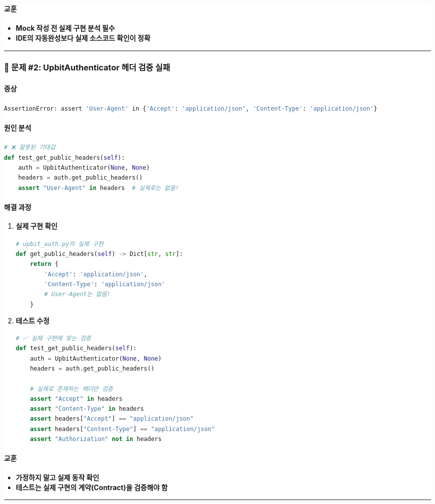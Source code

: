 #### 교훈
- **Mock 작성 전 실제 구현 분석 필수**
- **IDE의 자동완성보다 실제 소스코드 확인이 정확**

---

### 🔴 문제 #2: UpbitAuthenticator 헤더 검증 실패

#### 증상
```bash
AssertionError: assert 'User-Agent' in {'Accept': 'application/json', 'Content-Type': 'application/json'}
```

#### 원인 분석
```python
# ❌ 잘못된 기대값
def test_get_public_headers(self):
    auth = UpbitAuthenticator(None, None)
    headers = auth.get_public_headers()
    assert "User-Agent" in headers  # 실제로는 없음!
```

#### 해결 과정
1. **실제 구현 확인**
   ```python
   # upbit_auth.py의 실제 구현
   def get_public_headers(self) -> Dict[str, str]:
       return {
           'Accept': 'application/json',
           'Content-Type': 'application/json'
           # User-Agent는 없음!
       }
   ```

2. **테스트 수정**
   ```python
   # ✅ 실제 구현에 맞는 검증
   def test_get_public_headers(self):
       auth = UpbitAuthenticator(None, None)
       headers = auth.get_public_headers()

       # 실제로 존재하는 헤더만 검증
       assert "Accept" in headers
       assert "Content-Type" in headers
       assert headers["Accept"] == "application/json"
       assert headers["Content-Type"] == "application/json"
       assert "Authorization" not in headers
   ```

#### 교훈
- **가정하지 말고 실제 동작 확인**
- **테스트는 실제 구현의 계약(Contract)을 검증해야 함**

---
